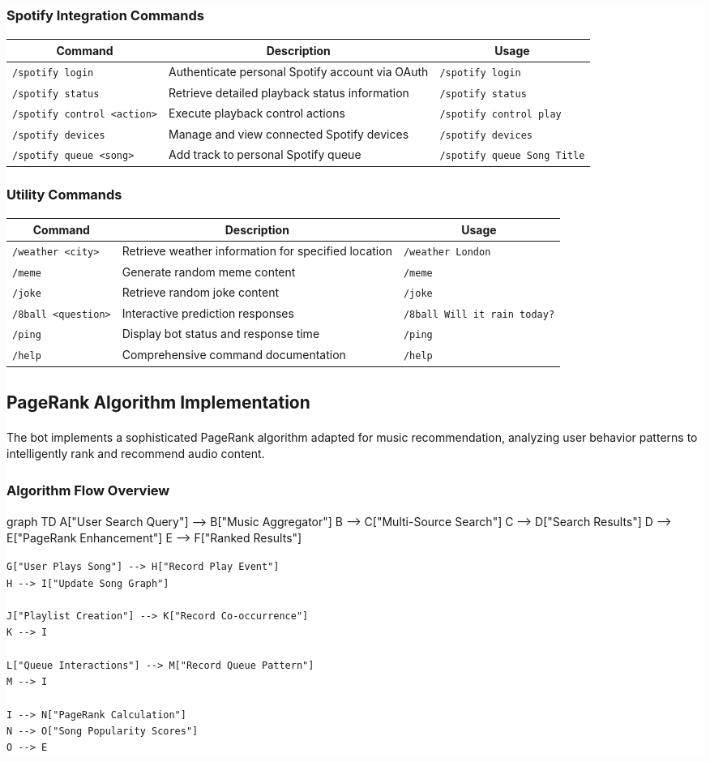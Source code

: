 ### Spotify Integration Commands

| Command | Description | Usage |
|---------|-------------|-------|
| `/spotify login` | Authenticate personal Spotify account via OAuth | `/spotify login` |
| `/spotify status` | Retrieve detailed playback status information | `/spotify status` |
| `/spotify control <action>` | Execute playback control actions | `/spotify control play` |
| `/spotify devices` | Manage and view connected Spotify devices | `/spotify devices` |
| `/spotify queue <song>` | Add track to personal Spotify queue | `/spotify queue Song Title` |

### Utility Commands

| Command | Description | Usage |
|---------|-------------|-------|
| `/weather <city>` | Retrieve weather information for specified location | `/weather London` |
| `/meme` | Generate random meme content | `/meme` |
| `/joke` | Retrieve random joke content | `/joke` |
| `/8ball <question>` | Interactive prediction responses | `/8ball Will it rain today?` |
| `/ping` | Display bot status and response time | `/ping` |
| `/help` | Comprehensive command documentation | `/help` |

## PageRank Algorithm Implementation

The bot implements a sophisticated PageRank algorithm adapted for music recommendation, analyzing user behavior patterns to intelligently rank and recommend audio content.

### Algorithm Flow Overview

graph TD
    A["User Search Query"] --> B["Music Aggregator"]
    B --> C["Multi-Source Search"]
    C --> D["Search Results"]
    D --> E["PageRank Enhancement"]
    E --> F["Ranked Results"]
    
    G["User Plays Song"] --> H["Record Play Event"]
    H --> I["Update Song Graph"]
    
    J["Playlist Creation"] --> K["Record Co-occurrence"]
    K --> I
    
    L["Queue Interactions"] --> M["Record Queue Pattern"]
    M --> I
    
    I --> N["PageRank Calculation"]
    N --> O["Song Popularity Scores"]
    O --> E
    